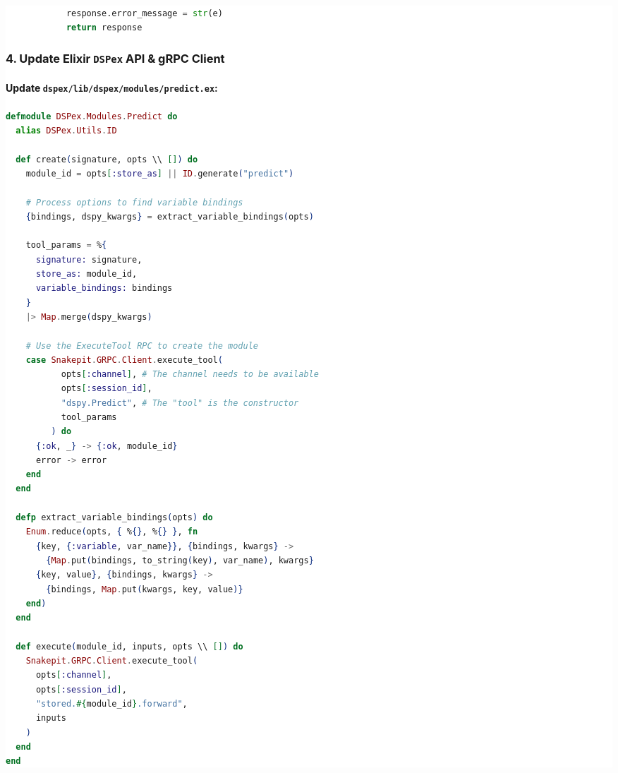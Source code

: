 ```python
            response.error_message = str(e)
            return response
```

### 4. Update Elixir `DSPex` API & gRPC Client

#### Update `dspex/lib/dspex/modules/predict.ex`:

```elixir
defmodule DSPex.Modules.Predict do
  alias DSPex.Utils.ID

  def create(signature, opts \\ []) do
    module_id = opts[:store_as] || ID.generate("predict")
    
    # Process options to find variable bindings
    {bindings, dspy_kwargs} = extract_variable_bindings(opts)
    
    tool_params = %{
      signature: signature,
      store_as: module_id,
      variable_bindings: bindings
    }
    |> Map.merge(dspy_kwargs)

    # Use the ExecuteTool RPC to create the module
    case Snakepit.GRPC.Client.execute_tool(
           opts[:channel], # The channel needs to be available
           opts[:session_id],
           "dspy.Predict", # The "tool" is the constructor
           tool_params
         ) do
      {:ok, _} -> {:ok, module_id}
      error -> error
    end
  end

  defp extract_variable_bindings(opts) do
    Enum.reduce(opts, { %{}, %{} }, fn
      {key, {:variable, var_name}}, {bindings, kwargs} ->
        {Map.put(bindings, to_string(key), var_name), kwargs}
      {key, value}, {bindings, kwargs} ->
        {bindings, Map.put(kwargs, key, value)}
    end)
  end
  
  def execute(module_id, inputs, opts \\ []) do
    Snakepit.GRPC.Client.execute_tool(
      opts[:channel],
      opts[:session_id],
      "stored.#{module_id}.forward",
      inputs
    )
  end
end
```
